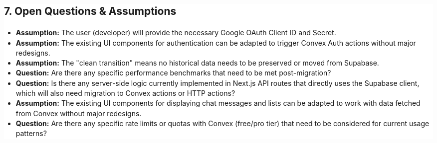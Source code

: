 ## 7. Open Questions & Assumptions

*   **Assumption:** The user (developer) will provide the necessary Google OAuth Client ID and Secret.
*   **Assumption:** The existing UI components for authentication can be adapted to trigger Convex Auth actions without major redesigns.
*   **Assumption:** The "clean transition" means no historical data needs to be preserved or moved from Supabase.
*   **Question:** Are there any specific performance benchmarks that need to be met post-migration?
*   **Question:** Is there any server-side logic currently implemented in Next.js API routes that directly uses the Supabase client, which will also need migration to Convex actions or HTTP actions?
*   **Assumption:** The existing UI components for displaying chat messages and lists can be adapted to work with data fetched from Convex without major redesigns.
*   **Question:** Are there any specific rate limits or quotas with Convex (free/pro tier) that need to be considered for current usage patterns?
